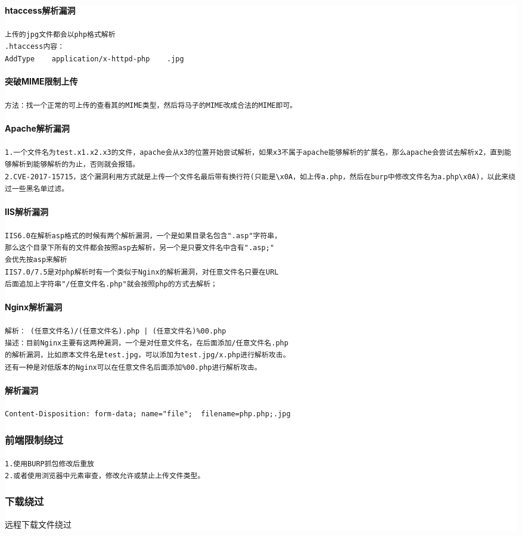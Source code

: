 #### htaccess解析漏洞

```
上传的jpg文件都会以php格式解析
.htaccess内容：
AddType    application/x-httpd-php    .jpg 
```

#### 突破MIME限制上传

```
方法：找一个正常的可上传的查看其的MIME类型，然后将马子的MIME改成合法的MIME即可。 
```

#### Apache解析漏洞

```
1.一个文件名为test.x1.x2.x3的文件，apache会从x3的位置开始尝试解析，如果x3不属于apache能够解析的扩展名，那么apache会尝试去解析x2，直到能够解析到能够解析的为止，否则就会报错。
2.CVE-2017-15715，这个漏洞利用方式就是上传一个文件名最后带有换行符(只能是\x0A，如上传a.php，然后在burp中修改文件名为a.php\x0A)，以此来绕过一些黑名单过滤。 
```

#### IIS解析漏洞

```
IIS6.0在解析asp格式的时候有两个解析漏洞，一个是如果目录名包含".asp"字符串，
那么这个目录下所有的文件都会按照asp去解析，另一个是只要文件名中含有".asp;"
会优先按asp来解析
IIS7.0/7.5是对php解析时有一个类似于Nginx的解析漏洞，对任意文件名只要在URL
后面追加上字符串"/任意文件名.php"就会按照php的方式去解析； 
```

#### Nginx解析漏洞

```
解析： (任意文件名)/(任意文件名).php | (任意文件名)%00.php
描述：目前Nginx主要有这两种漏洞，一个是对任意文件名，在后面添加/任意文件名.php
的解析漏洞，比如原本文件名是test.jpg，可以添加为test.jpg/x.php进行解析攻击。
还有一种是对低版本的Nginx可以在任意文件名后面添加%00.php进行解析攻击。 
```

#### 解析漏洞

```
Content-Disposition: form-data; name="file";  filename=php.php;.jpg 
```

### 前端限制绕过

```
1.使用BURP抓包修改后重放
2.或者使用浏览器中元素审查，修改允许或禁止上传文件类型。 
```

### 下载绕过

远程下载文件绕过
